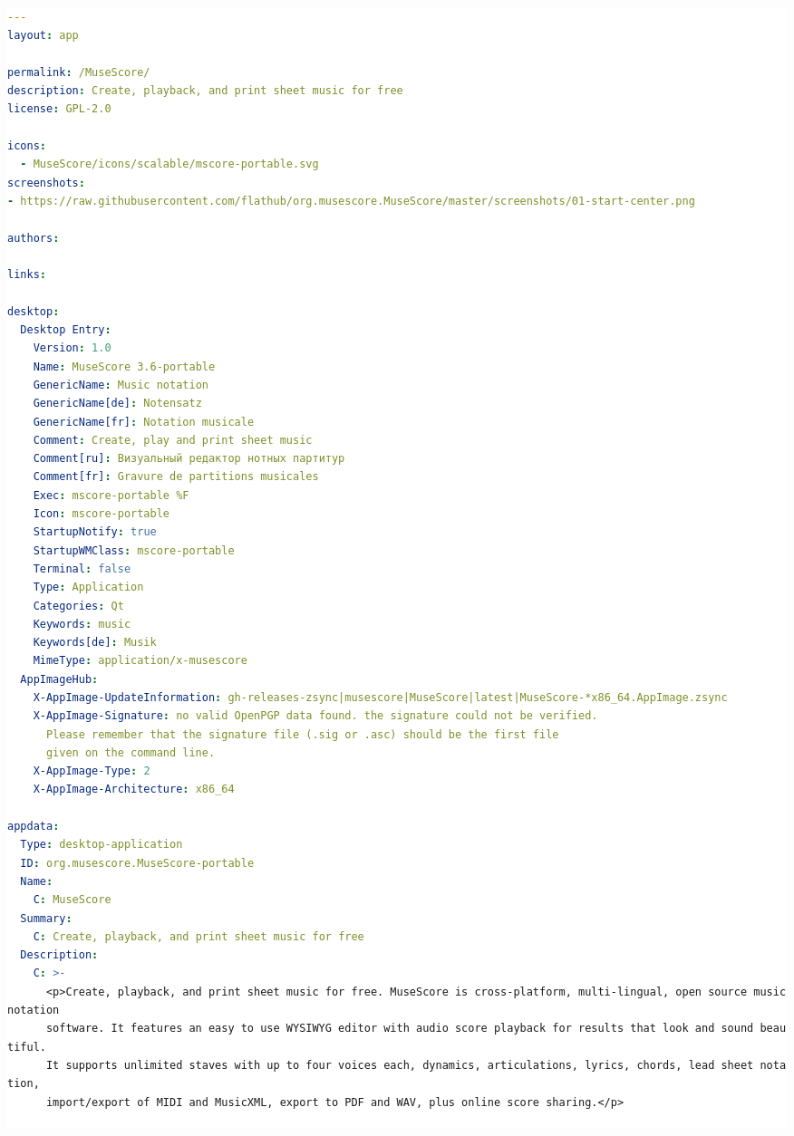 ```yaml
---
layout: app

permalink: /MuseScore/
description: Create, playback, and print sheet music for free
license: GPL-2.0

icons:
  - MuseScore/icons/scalable/mscore-portable.svg
screenshots:
- https://raw.githubusercontent.com/flathub/org.musescore.MuseScore/master/screenshots/01-start-center.png

authors:

links:

desktop:
  Desktop Entry:
    Version: 1.0
    Name: MuseScore 3.6-portable
    GenericName: Music notation
    GenericName[de]: Notensatz
    GenericName[fr]: Notation musicale
    Comment: Create, play and print sheet music
    Comment[ru]: Визуальный редактор нотных партитур
    Comment[fr]: Gravure de partitions musicales
    Exec: mscore-portable %F
    Icon: mscore-portable
    StartupNotify: true
    StartupWMClass: mscore-portable
    Terminal: false
    Type: Application
    Categories: Qt
    Keywords: music
    Keywords[de]: Musik
    MimeType: application/x-musescore
  AppImageHub:
    X-AppImage-UpdateInformation: gh-releases-zsync|musescore|MuseScore|latest|MuseScore-*x86_64.AppImage.zsync
    X-AppImage-Signature: no valid OpenPGP data found. the signature could not be verified.
      Please remember that the signature file (.sig or .asc) should be the first file
      given on the command line.
    X-AppImage-Type: 2
    X-AppImage-Architecture: x86_64

appdata:
  Type: desktop-application
  ID: org.musescore.MuseScore-portable
  Name:
    C: MuseScore
  Summary:
    C: Create, playback, and print sheet music for free
  Description:
    C: >-
      <p>Create, playback, and print sheet music for free. MuseScore is cross-platform, multi-lingual, open source music notation
      software. It features an easy to use WYSIWYG editor with audio score playback for results that look and sound beautiful.
      It supports unlimited staves with up to four voices each, dynamics, articulations, lyrics, chords, lead sheet notation,
      import/export of MIDI and MusicXML, export to PDF and WAV, plus online score sharing.</p>
  
```